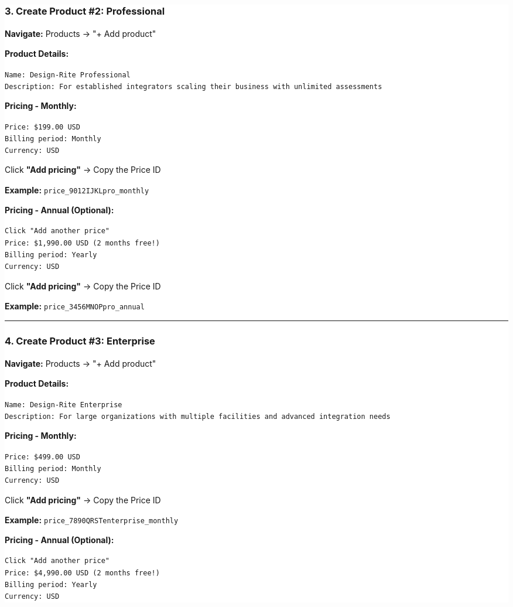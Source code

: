 ### 3. Create Product #2: Professional

**Navigate:** Products → "+ Add product"

**Product Details:**
```
Name: Design-Rite Professional
Description: For established integrators scaling their business with unlimited assessments
```

**Pricing - Monthly:**
```
Price: $199.00 USD
Billing period: Monthly
Currency: USD
```

Click **"Add pricing"** → Copy the Price ID

**Example:** `price_9012IJKLpro_monthly`

**Pricing - Annual (Optional):**
```
Click "Add another price"
Price: $1,990.00 USD (2 months free!)
Billing period: Yearly
Currency: USD
```

Click **"Add pricing"** → Copy the Price ID

**Example:** `price_3456MNOPpro_annual`

---

### 4. Create Product #3: Enterprise

**Navigate:** Products → "+ Add product"

**Product Details:**
```
Name: Design-Rite Enterprise
Description: For large organizations with multiple facilities and advanced integration needs
```

**Pricing - Monthly:**
```
Price: $499.00 USD
Billing period: Monthly
Currency: USD
```

Click **"Add pricing"** → Copy the Price ID

**Example:** `price_7890QRSTenterprise_monthly`

**Pricing - Annual (Optional):**
```
Click "Add another price"
Price: $4,990.00 USD (2 months free!)
Billing period: Yearly
Currency: USD
```

